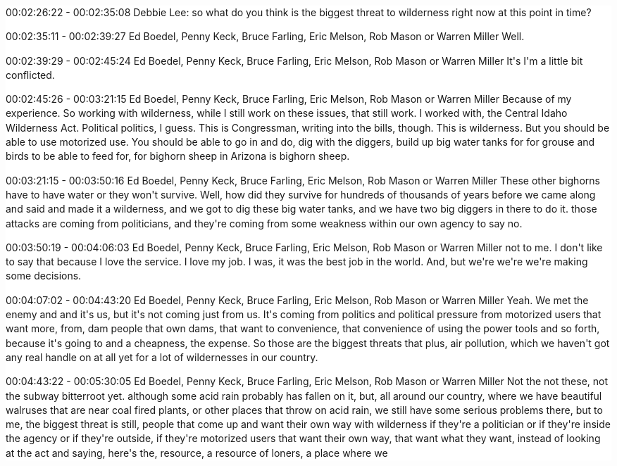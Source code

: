 00:02:26:22 - 00:02:35:08
Debbie Lee:
so what do you think is the biggest threat to wilderness right now at this point in time?


00:02:35:11 - 00:02:39:27
Ed Boedel, Penny Keck, Bruce Farling, Eric Melson, Rob Mason or Warren Miller
Well.


00:02:39:29 - 00:02:45:24
Ed Boedel, Penny Keck, Bruce Farling, Eric Melson, Rob Mason or Warren Miller
It's I'm a little bit conflicted.


00:02:45:26 - 00:03:21:15
Ed Boedel, Penny Keck, Bruce Farling, Eric Melson, Rob Mason or Warren Miller
Because of my experience. So working with wilderness, while I still work on these issues, that still work. I worked with, the Central Idaho Wilderness Act. Political politics, I guess. This is Congressman, writing into the bills, though. This is wilderness. But you should be able to use motorized use. You should be able to go in and do, dig with the diggers, build up big water tanks for for grouse and birds to be able to feed for, for bighorn sheep in Arizona is bighorn sheep.


00:03:21:15 - 00:03:50:16
Ed Boedel, Penny Keck, Bruce Farling, Eric Melson, Rob Mason or Warren Miller
These other bighorns have to have water or they won't survive. Well, how did they survive for hundreds of thousands of years before we came along and said and made it a wilderness, and we got to dig these big water tanks, and we have two big diggers in there to do it. those attacks are coming from politicians, and they're coming from some weakness within our own agency to say no.


00:03:50:19 - 00:04:06:03
Ed Boedel, Penny Keck, Bruce Farling, Eric Melson, Rob Mason or Warren Miller
not to me. I don't like to say that because I love the service. I love my job. I was, it was the best job in the world. And, but we're we're we're making some decisions.


00:04:07:02 - 00:04:43:20
Ed Boedel, Penny Keck, Bruce Farling, Eric Melson, Rob Mason or Warren Miller
Yeah. We met the enemy and and it's us, but it's not coming just from us. It's coming from politics and political pressure from motorized users that want more, from, dam people that own dams, that want to convenience, that convenience of using the power tools and so forth, because it's going to and a cheapness, the expense. So those are the biggest threats that plus, air pollution, which we haven't got any real handle on at all yet for a lot of wildernesses in our country.


00:04:43:22 - 00:05:30:05
Ed Boedel, Penny Keck, Bruce Farling, Eric Melson, Rob Mason or Warren Miller
Not the not these, not the subway bitterroot yet. although some acid rain probably has fallen on it, but, all around our country, where we have beautiful walruses that are near coal fired plants, or other places that throw on acid rain, we still have some serious problems there, but to me, the biggest threat is still, people that come up and want their own way with wilderness if they're a politician or if they're inside the agency or if they're outside, if they're motorized users that want their own way, that want what they want, instead of looking at the act and saying, here's the, resource, a resource of loners, a place where we

